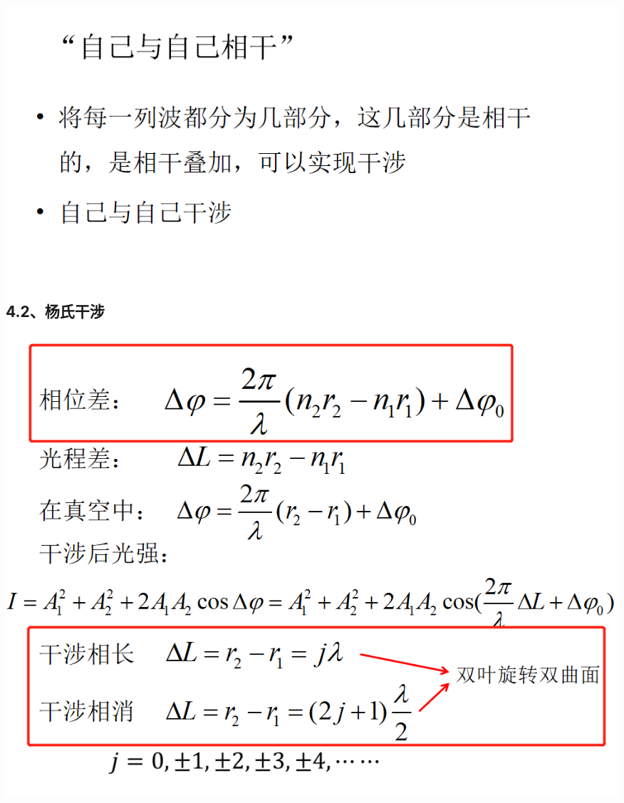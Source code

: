 ![image-20200530165702104](.\物理光学.assets\image-20200530165702104.png)

## 4.2、杨氏干涉

![image-20200530165921630](.\物理光学.assets\image-20200530165921630.png)
